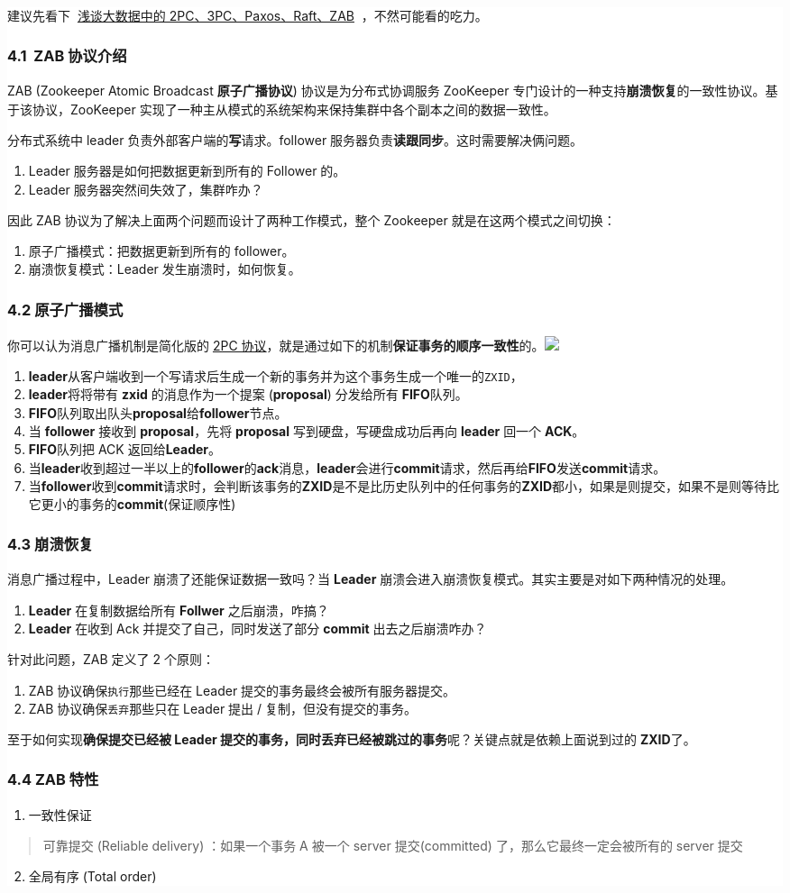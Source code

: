 建议先看下  [浅谈大数据中的 2PC、3PC、Paxos、Raft、ZAB](https://mp.weixin.qq.com/s?__biz=MzI4NjI1OTI4Nw==&mid=2247485515&idx=1&sn=60763ddda77928943bfd3d57e0c9256e&scene=21#wechat_redirect)  ，不然可能看的吃力。

### 4.1  ZAB 协议介绍

ZAB (Zookeeper Atomic Broadcast **原子广播协议**) 协议是为分布式协调服务 ZooKeeper 专门设计的一种支持**崩溃恢复**的一致性协议。基于该协议，ZooKeeper 实现了一种主从模式的系统架构来保持集群中各个副本之间的数据一致性。

分布式系统中 leader 负责外部客户端的**写**请求。follower 服务器负责**读跟同步**。这时需要解决俩问题。

1.  Leader 服务器是如何把数据更新到所有的 Follower 的。
2.  Leader 服务器突然间失效了，集群咋办？

因此 ZAB 协议为了解决上面两个问题而设计了两种工作模式，整个 Zookeeper 就是在这两个模式之间切换：

1.  原子广播模式：把数据更新到所有的 follower。
2.  崩溃恢复模式：Leader 发生崩溃时，如何恢复。

### 4.2 原子广播模式

你可以认为消息广播机制是简化版的 [2PC 协议](https://mp.weixin.qq.com/s?__biz=MzI4NjI1OTI4Nw==&mid=2247485515&idx=1&sn=60763ddda77928943bfd3d57e0c9256e&scene=21#wechat_redirect)，就是通过如下的机制**保证事务的顺序一致性**的。![](https://mmbiz.qpic.cn/mmbiz_png/wJvXicD0z2dVavZ4ZibH7oem8qpv7CuBianIjnFA186vSFoSbJENpxia7PIjJ2aRbU55ldaDVhrBlNibibsbXaZXaIkQ/640?wx_fmt=png)

1.  **leader**从客户端收到一个写请求后生成一个新的事务并为这个事务生成一个唯一的`ZXID`，
2.  **leader**将将带有 **zxid** 的消息作为一个提案 (**proposal**) 分发给所有 **FIFO**队列。
3.  **FIFO**队列取出队头**proposal**给**follower**节点。
4.  当 **follower** 接收到 **proposal**，先将 **proposal** 写到硬盘，写硬盘成功后再向 **leader** 回一个 **ACK**。
5.  **FIFO**队列把 ACK 返回给**Leader**。
6.  当**leader**收到超过一半以上的**follower**的**ack**消息，**leader**会进行**commit**请求，然后再给**FIFO**发送**commit**请求。
7.  当**follower**收到**commit**请求时，会判断该事务的**ZXID**是不是比历史队列中的任何事务的**ZXID**都小，如果是则提交，如果不是则等待比它更小的事务的**commit**(保证顺序性)

### 4.3 崩溃恢复

消息广播过程中，Leader 崩溃了还能保证数据一致吗？当 **Leader** 崩溃会进入崩溃恢复模式。其实主要是对如下两种情况的处理。

1.  **Leader** 在复制数据给所有 **Follwer** 之后崩溃，咋搞？
2.  **Leader** 在收到 Ack 并提交了自己，同时发送了部分 **commit** 出去之后崩溃咋办？

针对此问题，ZAB 定义了 2 个原则：

1.  ZAB 协议确保`执行`那些已经在 Leader 提交的事务最终会被所有服务器提交。
2.  ZAB 协议确保`丢弃`那些只在 Leader 提出 / 复制，但没有提交的事务。

至于如何实现**确保提交已经被 Leader 提交的事务，同时丢弃已经被跳过的事务**呢？关键点就是依赖上面说到过的 **ZXID**了。

### 4.4 ZAB 特性

1.  一致性保证

> 可靠提交 (Reliable delivery) ：如果一个事务 A 被一个 server 提交(committed) 了，那么它最终一定会被所有的 server 提交

2.  全局有序 (Total order)
